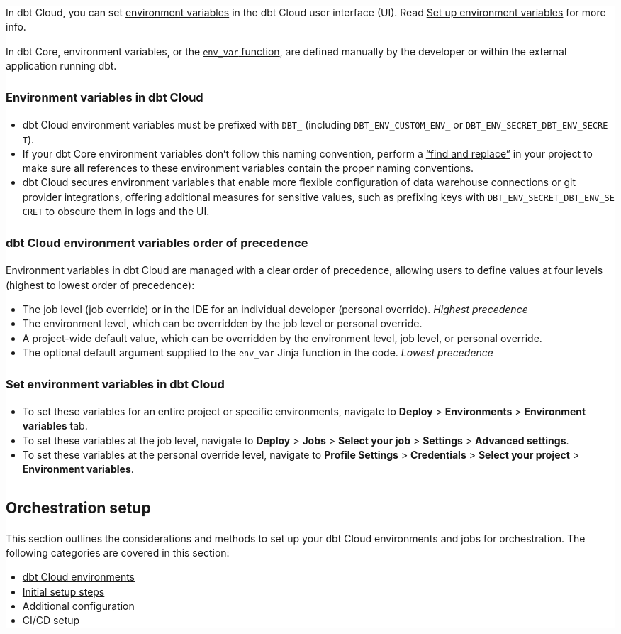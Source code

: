 In dbt Cloud, you can set [environment variables](/docs/build/environment-variables) in the dbt Cloud user interface (UI). Read [Set up environment variables](#set-environment-variables-in-dbt-cloud) for more info.

In dbt Core, environment variables, or the [`env_var` function](/reference/dbt-jinja-functions/env_var), are defined manually by the developer or within the external application running dbt.

### Environment variables in dbt Cloud
  - dbt Cloud environment variables must be prefixed with `DBT_` (including `DBT_ENV_CUSTOM_ENV_` or <VersionBlock lastVersion="1.5">`DBT_ENV_SECRET_`</VersionBlock><VersionBlock firstVersion="1.6">`DBT_ENV_SECRET`</VersionBlock>).
  - If your dbt Core environment variables don’t follow this naming convention, perform a [“find and replace”](/docs/cloud/dbt-cloud-ide/develop-in-the-cloud#dbt-cloud-ide-features) in your project to make sure all references to these environment variables contain the proper naming conventions.
- dbt Cloud secures environment variables that enable more flexible configuration of data warehouse connections or git provider integrations, offering additional measures for sensitive values, such as prefixing keys with <VersionBlock lastVersion="1.5">`DBT_ENV_SECRET_`</VersionBlock><VersionBlock firstVersion="1.6">`DBT_ENV_SECRET`</VersionBlock> to obscure them in logs and the UI.

<Lightbox src="/img/docs/dbt-cloud/using-dbt-cloud/Environment Variables/project-environment-view.png" title="Setting project level and environment level values"/>

### dbt Cloud environment variables order of precedence
Environment variables in dbt Cloud are managed with a clear [order of precedence](/docs/build/environment-variables#setting-and-overriding-environment-variables), allowing users to define values at four levels (highest to lowest order of precedence):
   - The job level (job override) or in the IDE for an individual developer (personal override). _Highest precedence_
   - The environment level, which can be overridden by the job level or personal override.
   - A project-wide default value, which can be overridden by the environment level, job level, or personal override.
   - The optional default argument supplied to the `env_var` Jinja function in the code. _Lowest precedence_
  
<Lightbox src="/img/docs/dbt-cloud/using-dbt-cloud/Environment Variables/env-var-precdence.png" title="Environment variables order of precedence"/>

### Set environment variables in dbt Cloud

- To set these variables for an entire project or specific environments, navigate to **Deploy** > **Environments** > **Environment variables** tab.
- To set these variables at the job level, navigate to **Deploy** > **Jobs** > **Select your job** > **Settings** > **Advanced settings**.
- To set these variables at the personal override level, navigate to **Profile Settings** > **Credentials** > **Select your project** > **Environment variables**.

## Orchestration setup

This section outlines the considerations and methods to set up your dbt Cloud environments and jobs for orchestration. The following categories are covered in this section:

- [dbt Cloud environments](/guides/core-to-cloud-1?step=8#dbt-cloud-environments-1)
- [Initial setup steps](/guides/core-to-cloud-1?step=8#initial-setup-steps-1)
- [Additional configuration](/guides/core-to-cloud-1?step=8#additional-configuration-3)
- [CI/CD setup](/guides/core-to-cloud-1?step=8#cicd-setup)
